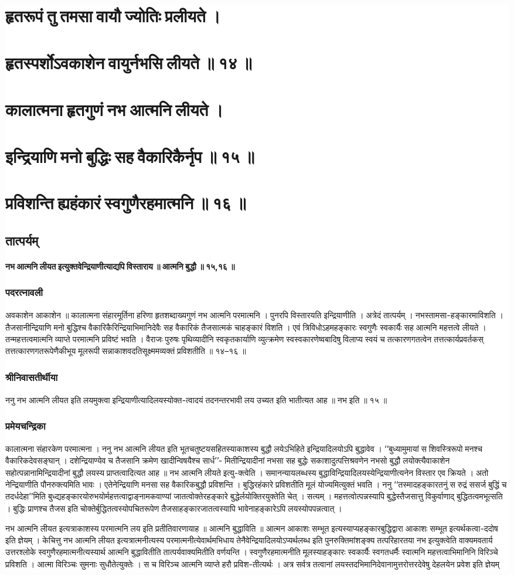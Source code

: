 # **हृतरूपं तु तमसा वायौ ज्योतिः प्रलीयते ।**

# **हृतस्पर्शोऽवकाशेन वायुर्नभसि लीयते ॥ १४ ॥**

# **कालात्मना हृतगुणं नभ आत्मनि लीयते ।**

# **इन्द्रियाणि मनो बुद्धिः सह वैकारिकैर्नृप ॥ १५ ॥**

# **प्रविशन्ति ह्यहंकारं स्वगुणैरहमात्मनि ॥ १६ ॥**

## **तात्पर्यम्**

**नभ आत्मनि लीयत इत्युक्तवेन्द्रियाणीत्याद्यपि विस्ताराय ॥ आत्मनि बुद्धौ ॥ १५,१६ ॥**

### **पदरत्नावली**

अवकाशेन आकाशेन ॥ कालात्मना संहारमूर्तिना हरिणा हृतशब्दाख्यगुणं नभ आत्मनि परमात्मनि । पुनरपि विस्तारयति इन्द्रियाणीति । अत्रेदं तात्पर्यम् । नभस्तामसा-हङ्कारमाविशति । तैजसानीन्द्रियाणि मनो बुद्धिश्च वैकारिकैरिन्द्रियाभिमानिदेवैः सह वैकारिकं तैजसात्मकं चाहङ्कारं विशति । एवं त्रिविधोऽहमहङ्कारः स्वगुणैः स्वकार्यैः सह आत्मनि महत्तत्वे लीयते । तन्महत्तत्वमात्मनि व्याप्ते परमात्मनि प्रविष्टं भवति । वैराजः पुरुषः पृथिव्यादीनि स्वकृतकार्याणि व्युत्क्रमेण स्वस्वकारणेष्वबादिषु विलाप्य स्वयं च तत्कारणगतत्वेन तत्तत्कार्यप्रवर्तकस् तत्तत्कारणगतरूपेणैकीभूय मूलरूपी सन्नाकाशवदतिसूक्ष्ममव्यक्तं प्रविशतीति ॥ १४–१६ ॥

### **श्रीनिवासतीर्थीया**

ननु नभ आत्मनि लीयत इति लयमुक्त्वा इन्द्रियाणीत्यादिलयस्योक्त-त्वादयं तदनन्तरभावी लय उच्यत इति भातीत्यत आह ॥ नभ इति ॥ १५ ॥

### **प्रमेयचन्द्रिका**

कालात्मना संहारकेण परमात्मना । ननु नभ आत्मनि लीयत इति भूतचतुष्टयसहितस्याकाशस्य बुद्धौ लयेऽभिहिते इन्द्रियादिलयोऽपि बुद्धावेव । ‘‘बुध्यामुमायां स शिवस्त्रिरूपो मनश्च वैकारिकदेवसङ्घान् । दशेन्द्रियाण्येव च तैजसानि क्रमेण खादीन्विषयैश्च सार्ध’’- मितीन्द्रियादीनां नभसा सह बुद्धेः सकाशादुत्पत्तिश्रवणेन नभसो बुद्धौ लयोक्त्यैवाकाशेन सहोत्पन्नानामिन्द्रियादीनां बुद्धौ लयस्य प्राप्तत्वादित्यत आह ॥ नभ आत्मनि लीयते इत्यु-क्त्वेति । समानन्यायलब्धस्य बुद्धाविन्द्रियादिलयस्येन्द्रियाणीत्यनेन विस्तार एव क्रियते । अतो नेन्द्रियाणीति पौनरुक्त्यमिति भावः । एतेनेन्द्रियाणि मनसा सह वैकारिकबुद्धौ प्रविशन्ति । बुद्धिरहंकारे प्रविशतीति मूलं योज्यमित्युक्तं भवति । ननु ‘‘तस्मादहङ्कारतनुं स रुद्रं ससर्ज बुद्धिं च तदर्धदेहा’’मिति बुध्द्यहङ्कारयोरुभयोर्महत्तत्वाद्वाङ्नामकवाण्यां जातत्वोक्तेरहङ्कारे बुद्धेर्लयोक्तिरयुक्तेति चेत् । सत्यम् । महत्तत्वोत्पन्नस्यापि बुद्धेस्तैजसात्तु विकुर्वाणाद् बुद्धितत्वमभूत्सति । बुद्धिः प्राणश्च तैजस इति चोक्तेर्बुद्धितत्वस्योपचितरूपेण तैजसाहङ्कारजातत्वस्यापि भावेनाहङ्कारेऽपि लयस्योपपन्नत्वात् ।

नभ आत्मनि लीयत इत्यत्राकाशस्य परमात्मनि लय इति प्रतीतिवारणायाह ॥ आत्मनि बुद्धाविति ॥ आत्मन आकाशः सम्भूत इत्यस्याप्यहङ्कारबुद्धिद्वारा आकाशः सम्भूत इत्यर्थकत्वा-ददोष इति ज्ञेयम् । केचित्तु नभ आत्मनि लीयत इत्यत्रात्मनीत्यस्य परमात्मनीत्येवार्थमभिधाय तेनैवेन्द्रियादिलयोऽप्यर्थलब्ध इति पुनरुक्तिमांशङ्क्य तत्परिहारतया नभ इत्युक्त्वेति वाक्यमवतार्य उत्तरश्लोके स्वगुणैरहमात्मनीत्यस्यार्थ आत्मनि बुद्धावितीति तात्पर्यवाक्यमितीति वर्णयन्ति । स्वगुणैरहमात्मनीति मूलस्याहङ्कारः स्वकार्यैः स्वगतधर्मैः स्वात्मनि महत्तत्वाभिमानिनि विरिञ्चे प्रविशति । आत्मा विरिञ्चः सुमनाः सुधौतेत्युक्तेः । स च विरिञ्च आत्मनि व्याप्ते हरौ प्रविश-तीत्यर्थः । अत्र सर्वत्र तत्वानां लयस्तदभिमानिदेवानामुत्तरोत्तरदेवेषु देहलयेन प्रवेश इति ज्ञेयम्
